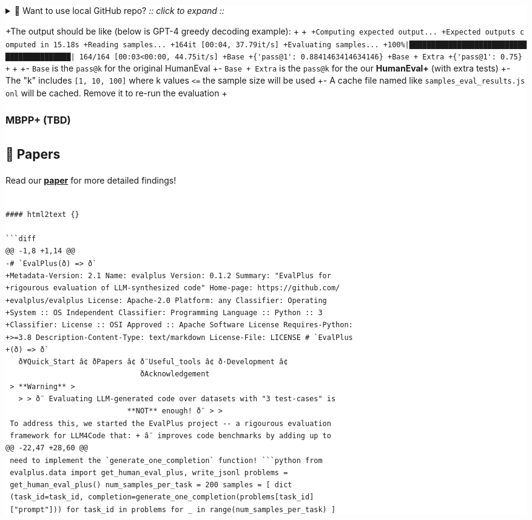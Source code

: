  <details><summary>🤔 Want to use local GitHub repo? <i>:: click to expand ::</i></summary></details>
 
+The output should be like (below is GPT-4 greedy decoding example):
+
+```
+Computing expected output...
+Expected outputs computed in 15.18s
+Reading samples...
+164it [00:04, 37.79it/s]
+Evaluating samples...
+100%|██████████████████████████████████████████| 164/164 [00:03<00:00, 44.75it/s]
+Base
+{'pass@1': 0.8841463414634146}
+Base + Extra
+{'pass@1': 0.75}
+```
+
+- `Base` is the `pass@k` for the original HumanEval
+- `Base + Extra` is the `pass@k` for the our **HumanEval+** (with extra tests)
+- The "k" includes `[1, 10, 100]` where k values `<=` the sample size will be used
+- A cache file named like `samples_eval_results.jsonl` will be cached. Remove it to re-run the evaluation
+
 ### MBPP+ (TBD)
 
 
 ## 📜 Papers
 
 Read our [**paper**](https://arxiv.org/abs/2305.01210) for more detailed findings!
```

#### html2text {}

```diff
@@ -1,8 +1,14 @@
-# `EvalPlus(ð) => ð`
+Metadata-Version: 2.1 Name: evalplus Version: 0.1.2 Summary: "EvalPlus for
+rigourous evaluation of LLM-synthesized code" Home-page: https://github.com/
+evalplus/evalplus License: Apache-2.0 Platform: any Classifier: Operating
+System :: OS Independent Classifier: Programming Language :: Python :: 3
+Classifier: License :: OSI Approved :: Apache Software License Requires-Python:
+>=3.8 Description-Content-Type: text/markdown License-File: LICENSE # `EvalPlus
+(ð) => ð`
   ð¥Quick_Start â¢ ðPapers â¢ ð¨Useful_tools â¢ ð·Development â¢
                               ðAcknowledgement
 > **Warning** >
   > > ð¨ Evaluating LLM-generated code over datasets with "3 test-cases" is
                            **NOT** enough! ð¨ > >
 To address this, we started the EvalPlus project -- a rigourous evaluation
 framework for LLM4Code that: + â¨ improves code benchmarks by adding up to
@@ -22,47 +28,60 @@
 need to implement the `generate_one_completion` function! ```python from
 evalplus.data import get_human_eval_plus, write_jsonl problems =
 get_human_eval_plus() num_samples_per_task = 200 samples = [ dict
 (task_id=task_id, completion=generate_one_completion(problems[task_id]
 ["prompt"])) for task_id in problems for _ in range(num_samples_per_task) ]
```